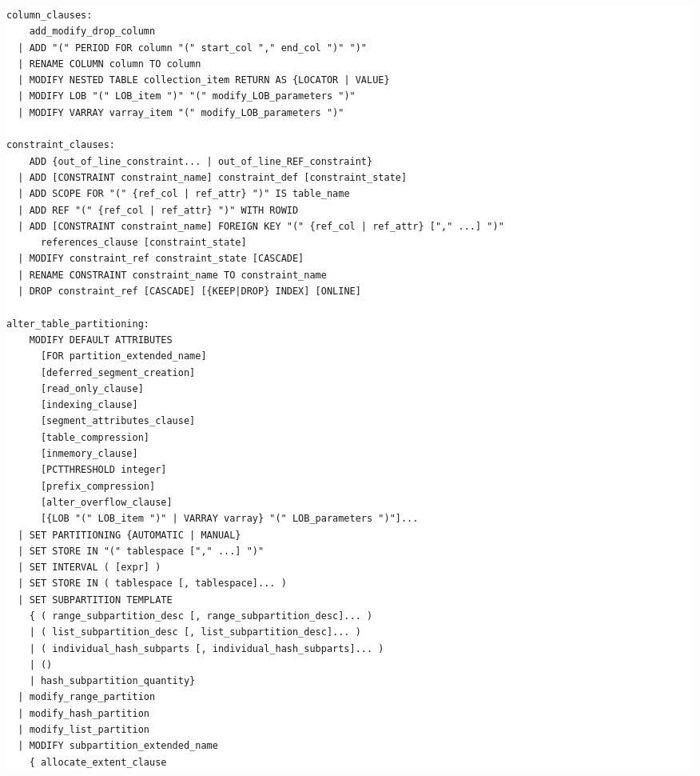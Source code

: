     column_clauses:
        add_modify_drop_column
      | ADD "(" PERIOD FOR column "(" start_col "," end_col ")" ")"
      | RENAME COLUMN column TO column
      | MODIFY NESTED TABLE collection_item RETURN AS {LOCATOR | VALUE}
      | MODIFY LOB "(" LOB_item ")" "(" modify_LOB_parameters ")"
      | MODIFY VARRAY varray_item "(" modify_LOB_parameters ")"

    constraint_clauses:
        ADD {out_of_line_constraint... | out_of_line_REF_constraint}
      | ADD [CONSTRAINT constraint_name] constraint_def [constraint_state]
      | ADD SCOPE FOR "(" {ref_col | ref_attr} ")" IS table_name
      | ADD REF "(" {ref_col | ref_attr} ")" WITH ROWID
      | ADD [CONSTRAINT constraint_name] FOREIGN KEY "(" {ref_col | ref_attr} ["," ...] ")"
          references_clause [constraint_state]
      | MODIFY constraint_ref constraint_state [CASCADE]
      | RENAME CONSTRAINT constraint_name TO constraint_name
      | DROP constraint_ref [CASCADE] [{KEEP|DROP} INDEX] [ONLINE]

    alter_table_partitioning:
        MODIFY DEFAULT ATTRIBUTES
          [FOR partition_extended_name]
          [deferred_segment_creation]
          [read_only_clause]
          [indexing_clause]
          [segment_attributes_clause]
          [table_compression]
          [inmemory_clause]
          [PCTTHRESHOLD integer]
          [prefix_compression]
          [alter_overflow_clause]
          [{LOB "(" LOB_item ")" | VARRAY varray} "(" LOB_parameters ")"]...
      | SET PARTITIONING {AUTOMATIC | MANUAL}
      | SET STORE IN "(" tablespace ["," ...] ")"
      | SET INTERVAL ( [expr] )
      | SET STORE IN ( tablespace [, tablespace]... )
      | SET SUBPARTITION TEMPLATE
        { ( range_subpartition_desc [, range_subpartition_desc]... )
        | ( list_subpartition_desc [, list_subpartition_desc]... )
        | ( individual_hash_subparts [, individual_hash_subparts]... )
        | ()
        | hash_subpartition_quantity}
      | modify_range_partition
      | modify_hash_partition
      | modify_list_partition
      | MODIFY subpartition_extended_name
        { allocate_extent_clause

[sql standard]: https://jakewheat.github.io/sql-overview/sql-2008-foundation-grammar.html#_11_10_alter_table_statement
[bigquery]: https://cloud.google.com/bigquery/docs/reference/standard-sql/data-definition-language#alter_table_set_options_statement
[db2]: https://www.ibm.com/docs/en/db2/9.7?topic=statements-alter-table
[hive]: https://cwiki.apache.org/confluence/display/Hive/LanguageManual+DDL
[mariadb]: https://mariadb.com/kb/en/alter-table/
[mysql]: https://dev.mysql.com/doc/refman/8.0/en/alter-table.html
[n1ql]: https://docs.couchbase.com/server/current/n1ql/n1ql-language-reference/index.html
[pl/sql]: https://docs.oracle.com/en/database/oracle/oracle-database/18/sqlrf/ALTER-TABLE.html
[postgresql]: https://www.postgresql.org/docs/current/sql-altertable.html
[redshift]: https://docs.aws.amazon.com/redshift/latest/dg/r_ALTER_TABLE.html
[singlestoredb]: https://docs.singlestore.com/managed-service/en/reference/sql-reference/data-definition-language-ddl/alter-table.html
[snowflake]: https://docs.snowflake.com/en/sql-reference/sql/alter-table.html
[spark]: https://spark.apache.org/docs/latest/sql-ref-syntax-ddl-alter-table.html
[sqlite]: https://www.sqlite.org/lang_altertable.html
[transact-sql]: https://docs.microsoft.com/en-us/sql/t-sql/statements/alter-table-transact-sql?view=sql-server-ver15
[trino]: https://github.com/trinodb/trino/blob/c7b26825218d5d11e9469984977dee6856f362ff/core/trino-parser/src/main/antlr4/io/trino/sql/parser/SqlBase.g4#L65